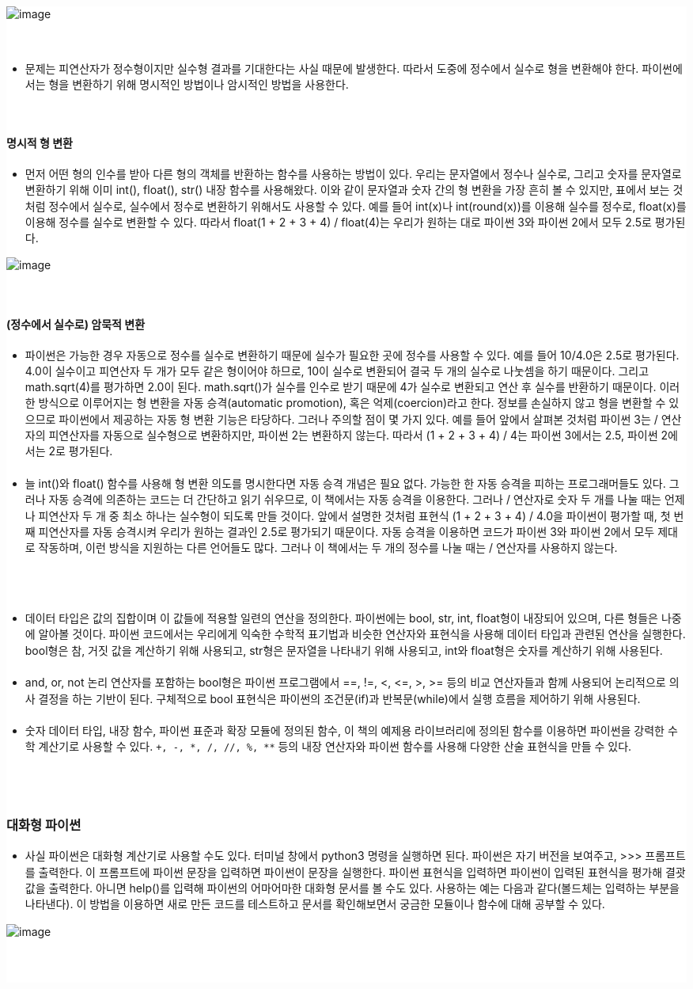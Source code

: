 ![image](https://user-images.githubusercontent.com/61584142/160221415-30e945b0-3f03-41ba-bdb8-0c2d25d59a5b.png)

<br/>

- 문제는 피연산자가 정수형이지만 실수형 결과를 기대한다는 사실 때문에 발생한다. 따라서 도중에 정수에서 실수로 형을 변환해야 한다. 파이썬에서는 형을 변환하기 위해 명시적인 방법이나 암시적인 방법을 사용한다.

<br/>

#### 명시적 형 변환 
- 먼저 어떤 형의 인수를 받아 다른 형의 객체를 반환하는 함수를 사용하는 방법이 있다. 우리는 문자열에서 정수나 실수로, 그리고 숫자를 문자열로 변환하기 위해 이미 int(), float(), str() 내장 함수를 사용해왔다. 이와 같이 문자열과 숫자 간의 형 변환을 가장 흔히 볼 수 있지만, 표에서 보는 것처럼 정수에서 실수로, 실수에서 정수로 변환하기 위해서도 사용할 수 있다. 예를 들어 int(x)나 int(round(x))를 이용해 실수를 정수로, float(x)를 이용해 정수를 실수로 변환할 수 있다. 따라서 float(1 + 2 + 3 + 4) / float(4)는 우리가 원하는 대로 파이썬 3와 파이썬 2에서 모두 2.5로 평가된다.

![image](https://user-images.githubusercontent.com/61584142/160221432-514f1b79-752f-4ab8-a81a-f5dd73ac960e.png)

<br/>

#### (정수에서 실수로) 암묵적 변환 
- 파이썬은 가능한 경우 자동으로 정수를 실수로 변환하기 때문에 실수가 필요한 곳에 정수를 사용할 수 있다. 예를 들어 10/4.0은 2.5로 평가된다. 4.0이 실수이고 피연산자 두 개가 모두 같은 형이어야 하므로, 10이 실수로 변환되어 결국 두 개의 실수로 나눗셈을 하기 때문이다. 그리고 math.sqrt(4)를 평가하면 2.0이 된다. math.sqrt()가 실수를 인수로 받기 때문에 4가 실수로 변환되고 연산 후 실수를 반환하기 때문이다. 이러한 방식으로 이루어지는 형 변환을 자동 승격(automatic promotion), 혹은 억제(coercion)라고 한다. 정보를 손실하지 않고 형을 변환할 수 있으므로 파이썬에서 제공하는 자동 형 변환 기능은 타당하다. 그러나 주의할 점이 몇 가지 있다. 예를 들어 앞에서 살펴본 것처럼 파이썬 3는 / 연산자의 피연산자를 자동으로 실수형으로 변환하지만, 파이썬 2는 변환하지 않는다. 따라서 (1 + 2 + 3 + 4) / 4는 파이썬 3에서는 2.5, 파이썬 2에서는 2로 평가된다. <br/><br/>
- 늘 int()와 float() 함수를 사용해 형 변환 의도를 명시한다면 자동 승격 개념은 필요 없다. 가능한 한 자동 승격을 피하는 프로그래머들도 있다. 그러나 자동 승격에 의존하는 코드는 더 간단하고 읽기 쉬우므로, 이 책에서는 자동 승격을 이용한다. 그러나 / 연산자로 숫자 두 개를 나눌 때는 언제나 피연산자 두 개 중 최소 하나는 실수형이 되도록 만들 것이다. 앞에서 설명한 것처럼 표현식 (1 + 2 + 3 + 4) / 4.0을 파이썬이 평가할 때, 첫 번째 피연산자를 자동 승격시켜 우리가 원하는 결과인 2.5로 평가되기 때문이다. 자동 승격을 이용하면 코드가 파이썬 3와 파이썬 2에서 모두 제대로 작동하며, 이런 방식을 지원하는 다른 언어들도 많다. 그러나 이 책에서는 두 개의 정수를 나눌 때는 / 연산자를 사용하지 않는다.

<br/><br/>

- 데이터 타입은 값의 집합이며 이 값들에 적용할 일련의 연산을 정의한다. 파이썬에는 bool, str, int, float형이 내장되어 있으며, 다른 형들은 나중에 알아볼 것이다. 파이썬 코드에서는 우리에게 익숙한 수학적 표기법과 비슷한 연산자와 표현식을 사용해 데이터 타입과 관련된 연산을 실행한다. bool형은 참, 거짓 값을 계산하기 위해 사용되고, str형은 문자열을 나타내기 위해 사용되고, int와 float형은 숫자를 계산하기 위해 사용된다. <br/><br/>
- and, or, not 논리 연산자를 포함하는 bool형은 파이썬 프로그램에서 ==, !=, <, <=, >, >= 등의 비교 연산자들과 함께 사용되어 논리적으로 의사 결정을 하는 기반이 된다. 구체적으로 bool 표현식은 파이썬의 조건문(if)과 반복문(while)에서 실행 흐름을 제어하기 위해 사용된다. <br/><br/>
- 숫자 데이터 타입, 내장 함수, 파이썬 표준과 확장 모듈에 정의된 함수, 이 책의 예제용 라이브러리에 정의된 함수를 이용하면 파이썬을 강력한 수학 계산기로 사용할 수 있다. `+, -, *, /, //, %, **` 등의 내장 연산자와 파이썬 함수를 사용해 다양한 산술 표현식을 만들 수 있다.

<br/><br/>

### 대화형 파이썬 
- 사실 파이썬은 대화형 계산기로 사용할 수도 있다. 터미널 창에서 python3 명령을 실행하면 된다. 파이썬은 자기 버전을 보여주고, >>> 프롬프트를 출력한다. 이 프롬프트에 파이썬 문장을 입력하면 파이썬이 문장을 실행한다. 파이썬 표현식을 입력하면 파이썬이 입력된 표현식을 평가해 결괏값을 출력한다. 아니면 help()를 입력해 파이썬의 어마어마한 대화형 문서를 볼 수도 있다. 사용하는 예는 다음과 같다(볼드체는 입력하는 부분을 나타낸다). 이 방법을 이용하면 새로 만든 코드를 테스트하고 문서를 확인해보면서 궁금한 모듈이나 함수에 대해 공부할 수 있다. 

![image](https://user-images.githubusercontent.com/61584142/160221581-9cd9abec-c113-40b9-b81d-c0100bedd444.png)

<br/><br/>
